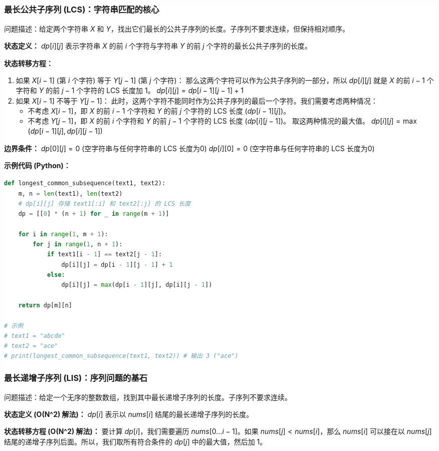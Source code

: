 ### 最长公共子序列 (LCS)：字符串匹配的核心

问题描述：给定两个字符串 $X$ 和 $Y$，找出它们最长的公共子序列的长度。子序列不要求连续，但保持相对顺序。

**状态定义：**
$dp[i][j]$ 表示字符串 $X$ 的前 $i$ 个字符与字符串 $Y$ 的前 $j$ 个字符的最长公共子序列的长度。

**状态转移方程：**
1.  如果 $X[i-1]$ (第 $i$ 个字符) 等于 $Y[j-1]$ (第 $j$ 个字符)：
    那么这两个字符可以作为公共子序列的一部分，所以 $dp[i][j]$ 就是 $X$ 的前 $i-1$ 个字符和 $Y$ 的前 $j-1$ 个字符的 LCS 长度加 1。
    $dp[i][j] = dp[i-1][j-1] + 1$
2.  如果 $X[i-1]$ 不等于 $Y[j-1]$：
    此时，这两个字符不能同时作为公共子序列的最后一个字符。我们需要考虑两种情况：
    *   不考虑 $X[i-1]$，即 $X$ 的前 $i-1$ 个字符和 $Y$ 的前 $j$ 个字符的 LCS 长度 ($dp[i-1][j]$)。
    *   不考虑 $Y[j-1]$，即 $X$ 的前 $i$ 个字符和 $Y$ 的前 $j-1$ 个字符的 LCS 长度 ($dp[i][j-1]$)。
    取这两种情况的最大值。
    $dp[i][j] = \max(dp[i-1][j], dp[i][j-1])$

**边界条件：**
$dp[0][j] = 0$ (空字符串与任何字符串的 LCS 长度为0)
$dp[i][0] = 0$ (空字符串与任何字符串的 LCS 长度为0)

**示例代码 (Python)：**

```python
def longest_common_subsequence(text1, text2):
    m, n = len(text1), len(text2)
    # dp[i][j] 存储 text1[:i] 和 text2[:j] 的 LCS 长度
    dp = [[0] * (n + 1) for _ in range(m + 1)]

    for i in range(1, m + 1):
        for j in range(1, n + 1):
            if text1[i - 1] == text2[j - 1]:
                dp[i][j] = dp[i - 1][j - 1] + 1
            else:
                dp[i][j] = max(dp[i - 1][j], dp[i][j - 1])

    return dp[m][n]

# 示例
# text1 = "abcde"
# text2 = "ace"
# print(longest_common_subsequence(text1, text2)) # 输出 3 ("ace")
```

### 最长递增子序列 (LIS)：序列问题的基石

问题描述：给定一个无序的整数数组，找到其中最长递增子序列的长度。子序列不要求连续。

**状态定义 (O(N^2) 解法)：**
$dp[i]$ 表示以 $nums[i]$ 结尾的最长递增子序列的长度。

**状态转移方程 (O(N^2) 解法)：**
要计算 $dp[i]$，我们需要遍历 $nums[0 \dots i-1]$。如果 $nums[j] < nums[i]$，那么 $nums[i]$ 可以接在以 $nums[j]$ 结尾的递增子序列后面。所以，我们取所有符合条件的 $dp[j]$ 中的最大值，然后加 1。
